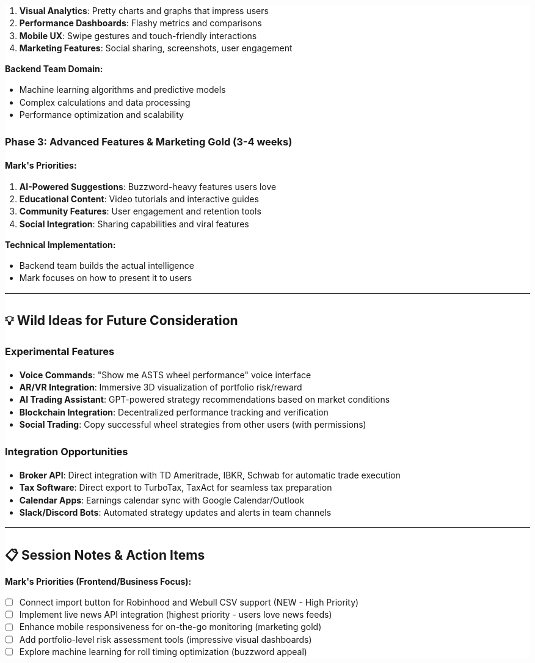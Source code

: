 1. **Visual Analytics**: Pretty charts and graphs that impress users
2. **Performance Dashboards**: Flashy metrics and comparisons
3. **Mobile UX**: Swipe gestures and touch-friendly interactions
4. **Marketing Features**: Social sharing, screenshots, user engagement

**Backend Team Domain:**

- Machine learning algorithms and predictive models
- Complex calculations and data processing
- Performance optimization and scalability

### Phase 3: Advanced Features & Marketing Gold (3-4 weeks)

**Mark's Priorities:**

1. **AI-Powered Suggestions**: Buzzword-heavy features users love
2. **Educational Content**: Video tutorials and interactive guides
3. **Community Features**: User engagement and retention tools
4. **Social Integration**: Sharing capabilities and viral features

**Technical Implementation:**

- Backend team builds the actual intelligence
- Mark focuses on how to present it to users

---

## 💡 Wild Ideas for Future Consideration

### Experimental Features

- **Voice Commands**: "Show me ASTS wheel performance" voice interface
- **AR/VR Integration**: Immersive 3D visualization of portfolio risk/reward
- **AI Trading Assistant**: GPT-powered strategy recommendations based on market conditions
- **Blockchain Integration**: Decentralized performance tracking and verification
- **Social Trading**: Copy successful wheel strategies from other users (with permissions)

### Integration Opportunities

- **Broker API**: Direct integration with TD Ameritrade, IBKR, Schwab for automatic trade execution
- **Tax Software**: Direct export to TurboTax, TaxAct for seamless tax preparation
- **Calendar Apps**: Earnings calendar sync with Google Calendar/Outlook
- **Slack/Discord Bots**: Automated strategy updates and alerts in team channels

---

## 📋 Session Notes & Action Items

**Mark's Priorities (Frontend/Business Focus):**

- [ ] Connect import button for Robinhood and Webull CSV support (NEW - High Priority)
- [ ] Implement live news API integration (highest priority - users love news feeds)
- [ ] Enhance mobile responsiveness for on-the-go monitoring (marketing gold)
- [ ] Add portfolio-level risk assessment tools (impressive visual dashboards)
- [ ] Explore machine learning for roll timing optimization (buzzword appeal)
